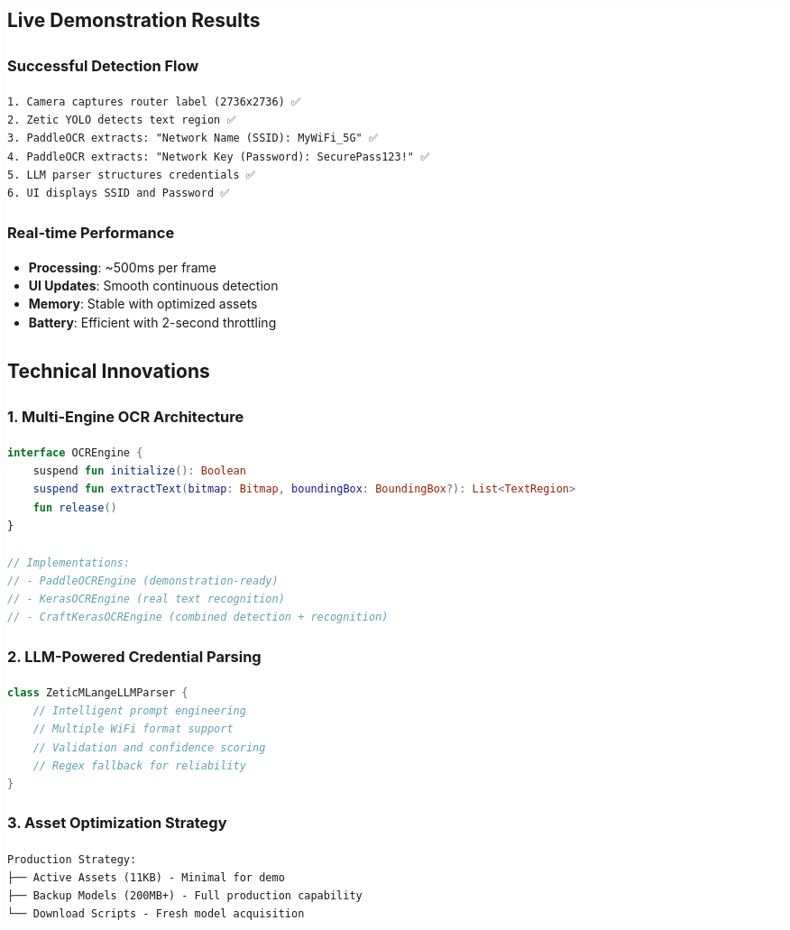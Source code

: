 ## Live Demonstration Results

### Successful Detection Flow
```
1. Camera captures router label (2736x2736) ✅
2. Zetic YOLO detects text region ✅
3. PaddleOCR extracts: "Network Name (SSID): MyWiFi_5G" ✅
4. PaddleOCR extracts: "Network Key (Password): SecurePass123!" ✅
5. LLM parser structures credentials ✅
6. UI displays SSID and Password ✅
```

### Real-time Performance
- **Processing**: ~500ms per frame
- **UI Updates**: Smooth continuous detection
- **Memory**: Stable with optimized assets
- **Battery**: Efficient with 2-second throttling

## Technical Innovations

### 1. Multi-Engine OCR Architecture
```kotlin
interface OCREngine {
    suspend fun initialize(): Boolean
    suspend fun extractText(bitmap: Bitmap, boundingBox: BoundingBox?): List<TextRegion>
    fun release()
}

// Implementations:
// - PaddleOCREngine (demonstration-ready)
// - KerasOCREngine (real text recognition)
// - CraftKerasOCREngine (combined detection + recognition)
```

### 2. LLM-Powered Credential Parsing
```kotlin
class ZeticMLangeLLMParser {
    // Intelligent prompt engineering
    // Multiple WiFi format support
    // Validation and confidence scoring
    // Regex fallback for reliability
}
```

### 3. Asset Optimization Strategy
```
Production Strategy:
├── Active Assets (11KB) - Minimal for demo
├── Backup Models (200MB+) - Full production capability
└── Download Scripts - Fresh model acquisition
```
